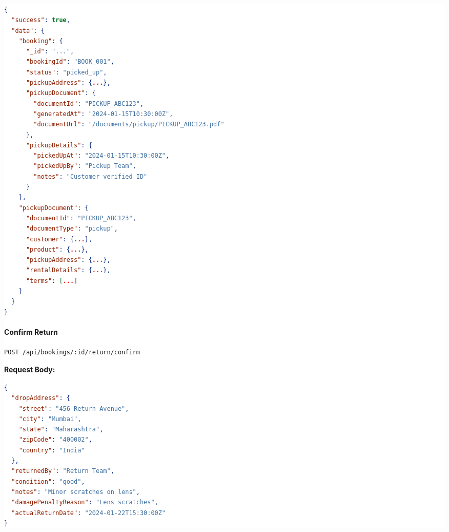 ```json
{
  "success": true,
  "data": {
    "booking": {
      "_id": "...",
      "bookingId": "BOOK_001",
      "status": "picked_up",
      "pickupAddress": {...},
      "pickupDocument": {
        "documentId": "PICKUP_ABC123",
        "generatedAt": "2024-01-15T10:30:00Z",
        "documentUrl": "/documents/pickup/PICKUP_ABC123.pdf"
      },
      "pickupDetails": {
        "pickedUpAt": "2024-01-15T10:30:00Z",
        "pickedUpBy": "Pickup Team",
        "notes": "Customer verified ID"
      }
    },
    "pickupDocument": {
      "documentId": "PICKUP_ABC123",
      "documentType": "pickup",
      "customer": {...},
      "product": {...},
      "pickupAddress": {...},
      "rentalDetails": {...},
      "terms": [...]
    }
  }
}
```

#### Confirm Return

```http
POST /api/bookings/:id/return/confirm
```

**Request Body:**

```json
{
  "dropAddress": {
    "street": "456 Return Avenue",
    "city": "Mumbai",
    "state": "Maharashtra",
    "zipCode": "400002",
    "country": "India"
  },
  "returnedBy": "Return Team",
  "condition": "good",
  "notes": "Minor scratches on lens",
  "damagePenaltyReason": "Lens scratches",
  "actualReturnDate": "2024-01-22T15:30:00Z"
}
```
